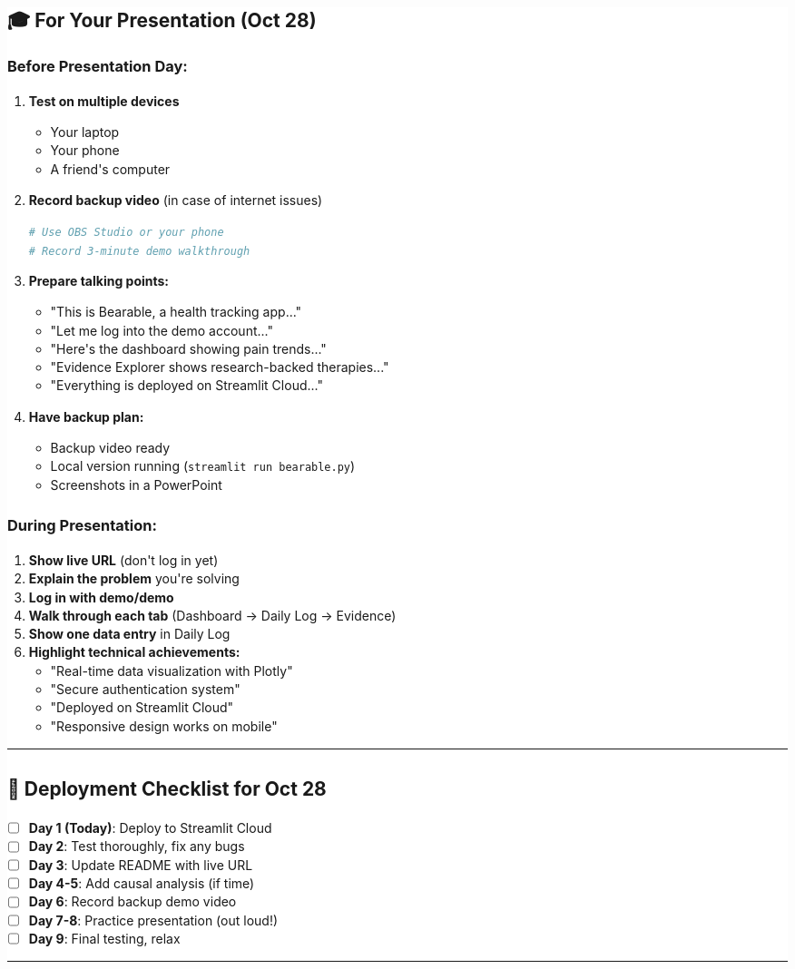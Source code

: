 
## 🎓 For Your Presentation (Oct 28)

### Before Presentation Day:

1. **Test on multiple devices**
   - Your laptop
   - Your phone
   - A friend's computer

2. **Record backup video** (in case of internet issues)
   ```bash
   # Use OBS Studio or your phone
   # Record 3-minute demo walkthrough
   ```

3. **Prepare talking points:**
   - "This is Bearable, a health tracking app..."
   - "Let me log into the demo account..."
   - "Here's the dashboard showing pain trends..."
   - "Evidence Explorer shows research-backed therapies..."
   - "Everything is deployed on Streamlit Cloud..."

4. **Have backup plan:**
   - Backup video ready
   - Local version running (`streamlit run bearable.py`)
   - Screenshots in a PowerPoint

### During Presentation:

1. **Show live URL** (don't log in yet)
2. **Explain the problem** you're solving
3. **Log in with demo/demo**
4. **Walk through each tab** (Dashboard → Daily Log → Evidence)
5. **Show one data entry** in Daily Log
6. **Highlight technical achievements:**
   - "Real-time data visualization with Plotly"
   - "Secure authentication system"
   - "Deployed on Streamlit Cloud"
   - "Responsive design works on mobile"

---

## 📝 Deployment Checklist for Oct 28

- [ ] **Day 1 (Today)**: Deploy to Streamlit Cloud
- [ ] **Day 2**: Test thoroughly, fix any bugs
- [ ] **Day 3**: Update README with live URL
- [ ] **Day 4-5**: Add causal analysis (if time)
- [ ] **Day 6**: Record backup demo video
- [ ] **Day 7-8**: Practice presentation (out loud!)
- [ ] **Day 9**: Final testing, relax

---